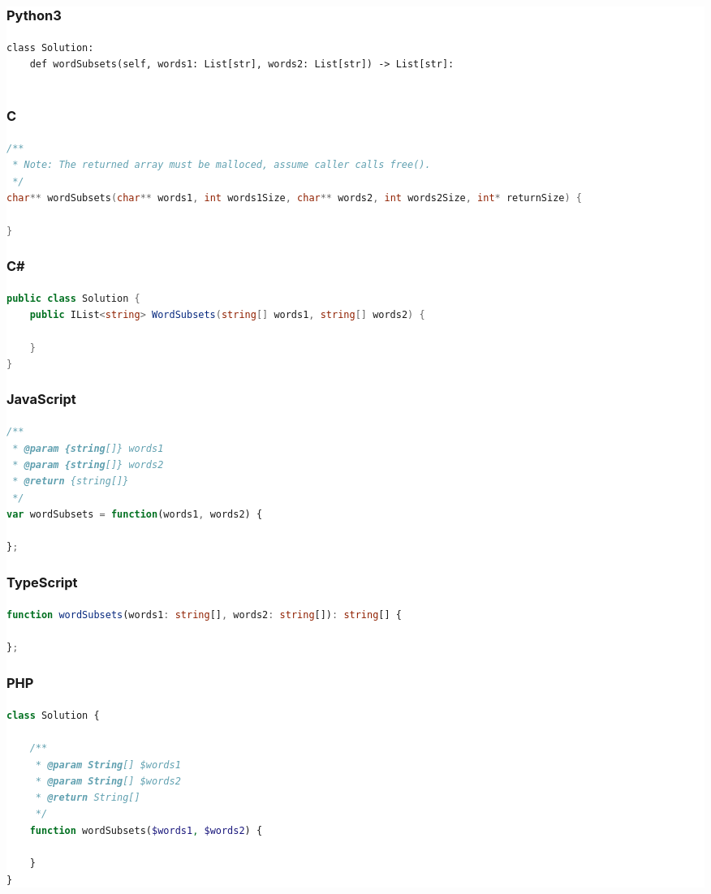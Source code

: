 ### Python3

```python3
class Solution:
    def wordSubsets(self, words1: List[str], words2: List[str]) -> List[str]:
        
```

### C

```c
/**
 * Note: The returned array must be malloced, assume caller calls free().
 */
char** wordSubsets(char** words1, int words1Size, char** words2, int words2Size, int* returnSize) {
    
}
```

### C#

```csharp
public class Solution {
    public IList<string> WordSubsets(string[] words1, string[] words2) {
        
    }
}
```

### JavaScript

```javascript
/**
 * @param {string[]} words1
 * @param {string[]} words2
 * @return {string[]}
 */
var wordSubsets = function(words1, words2) {
    
};
```

### TypeScript

```typescript
function wordSubsets(words1: string[], words2: string[]): string[] {
    
};
```

### PHP

```php
class Solution {

    /**
     * @param String[] $words1
     * @param String[] $words2
     * @return String[]
     */
    function wordSubsets($words1, $words2) {
        
    }
}
```
